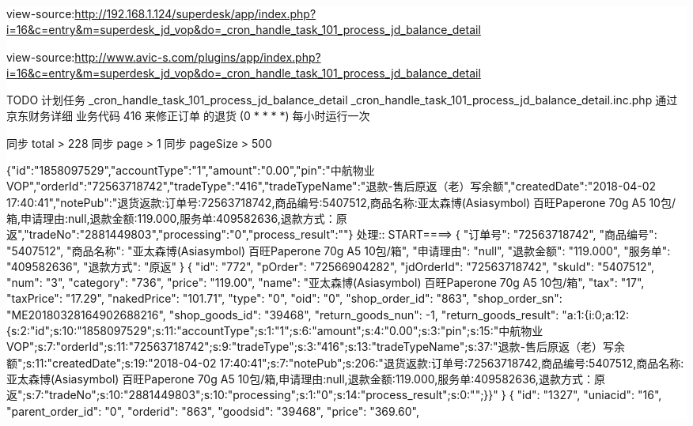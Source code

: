 

view-source:http://192.168.1.124/superdesk/app/index.php?i=16&c=entry&m=superdesk_jd_vop&do=_cron_handle_task_101_process_jd_balance_detail



view-source:http://www.avic-s.com/plugins/app/index.php?i=16&c=entry&m=superdesk_jd_vop&do=_cron_handle_task_101_process_jd_balance_detail


TODO 计划任务
_cron_handle_task_101_process_jd_balance_detail
_cron_handle_task_101_process_jd_balance_detail.inc.php
通过京东财务详细 业务代码 416 来修正订单 的退货 (0 * * * *) 每小时运行一次



同步 total > 228
同步 page > 1
同步 pageSize > 500

{"id":"1858097529","accountType":"1","amount":"0.00","pin":"中航物业VOP","orderId":"72563718742","tradeType":"416","tradeTypeName":"退款-售后原返（老）写余额","createdDate":"2018-04-02 17:40:41","notePub":"退货返款:订单号:72563718742,商品编号:5407512,商品名称:亚太森博(Asiasymbol) 百旺Paperone 70g A5 10包\/箱,申请理由:null,退款金额:119.000,服务单:409582636,退款方式：原返","tradeNo":"2881449803","processing":"0","process_result":""}  处理::
START====>
{
    "订单号": "72563718742",
    "商品编号": "5407512",
    "商品名称": "亚太森博(Asiasymbol) 百旺Paperone 70g A5 10包\/箱",
    "申请理由": "null",
    "退款金额": "119.000",
    "服务单": "409582636",
    "退款方式": "原返"
}
{
    "id": "772",
    "pOrder": "72566904282",
    "jdOrderId": "72563718742",
    "skuId": "5407512",
    "num": "3",
    "category": "736",
    "price": "119.00",
    "name": "亚太森博(Asiasymbol) 百旺Paperone 70g A5 10包\/箱",
    "tax": "17",
    "taxPrice": "17.29",
    "nakedPrice": "101.71",
    "type": "0",
    "oid": "0",
    "shop_order_id": "863",
    "shop_order_sn": "ME20180328164902688216",
    "shop_goods_id": "39468",
    "return_goods_nun": -1,
    "return_goods_result": "a:1:{i:0;a:12:{s:2:\"id\";s:10:\"1858097529\";s:11:\"accountType\";s:1:\"1\";s:6:\"amount\";s:4:\"0.00\";s:3:\"pin\";s:15:\"中航物业VOP\";s:7:\"orderId\";s:11:\"72563718742\";s:9:\"tradeType\";s:3:\"416\";s:13:\"tradeTypeName\";s:37:\"退款-售后原返（老）写余额\";s:11:\"createdDate\";s:19:\"2018-04-02 17:40:41\";s:7:\"notePub\";s:206:\"退货返款:订单号:72563718742,商品编号:5407512,商品名称:亚太森博(Asiasymbol) 百旺Paperone 70g A5 10包\/箱,申请理由:null,退款金额:119.000,服务单:409582636,退款方式：原返\";s:7:\"tradeNo\";s:10:\"2881449803\";s:10:\"processing\";s:1:\"0\";s:14:\"process_result\";s:0:\"\";}}"
}
{
    "id": "1327",
    "uniacid": "16",
    "parent_order_id": "0",
    "orderid": "863",
    "goodsid": "39468",
    "price": "369.60",